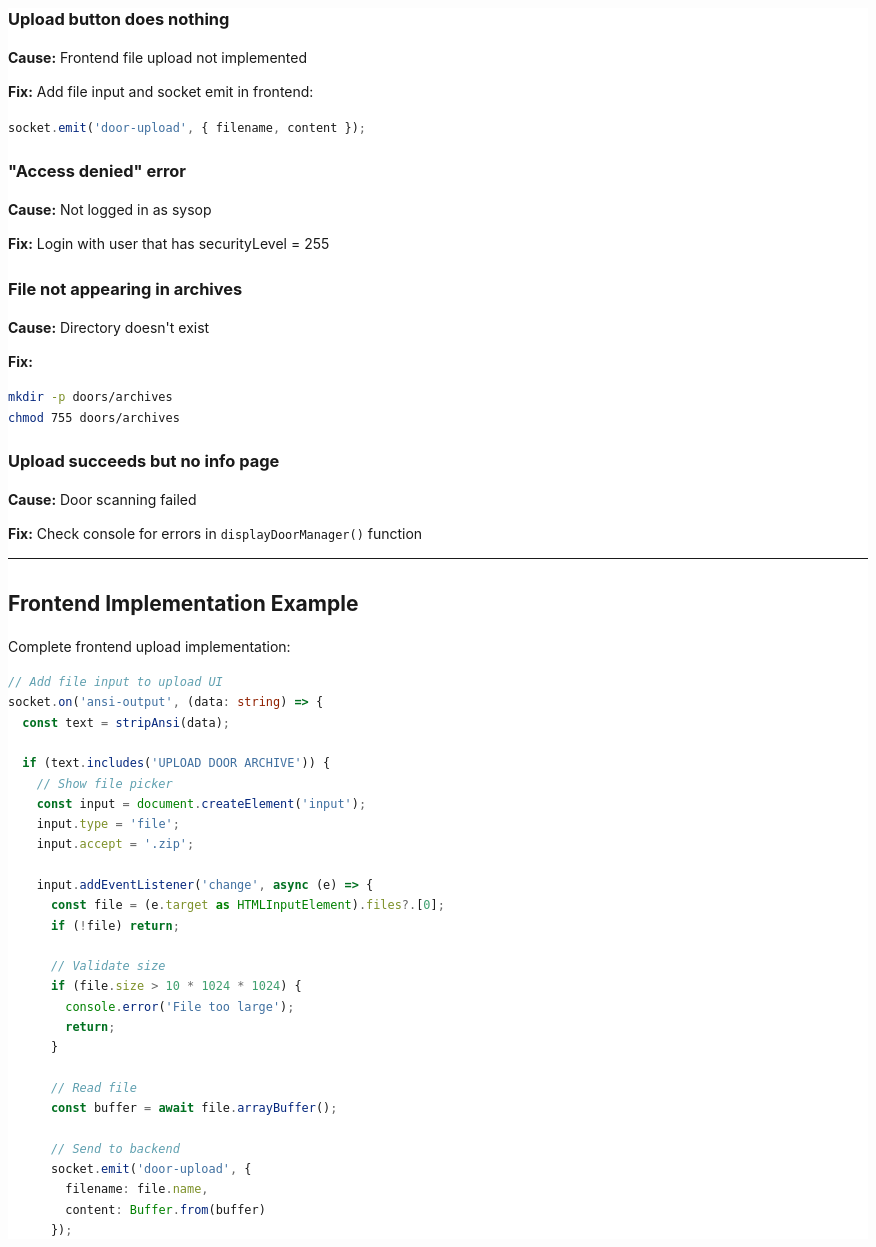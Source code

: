 ### Upload button does nothing

**Cause:** Frontend file upload not implemented

**Fix:** Add file input and socket emit in frontend:
```typescript
socket.emit('door-upload', { filename, content });
```

### "Access denied" error

**Cause:** Not logged in as sysop

**Fix:** Login with user that has securityLevel = 255

### File not appearing in archives

**Cause:** Directory doesn't exist

**Fix:**
```bash
mkdir -p doors/archives
chmod 755 doors/archives
```

### Upload succeeds but no info page

**Cause:** Door scanning failed

**Fix:** Check console for errors in `displayDoorManager()` function

---

## Frontend Implementation Example

Complete frontend upload implementation:

```typescript
// Add file input to upload UI
socket.on('ansi-output', (data: string) => {
  const text = stripAnsi(data);

  if (text.includes('UPLOAD DOOR ARCHIVE')) {
    // Show file picker
    const input = document.createElement('input');
    input.type = 'file';
    input.accept = '.zip';

    input.addEventListener('change', async (e) => {
      const file = (e.target as HTMLInputElement).files?.[0];
      if (!file) return;

      // Validate size
      if (file.size > 10 * 1024 * 1024) {
        console.error('File too large');
        return;
      }

      // Read file
      const buffer = await file.arrayBuffer();

      // Send to backend
      socket.emit('door-upload', {
        filename: file.name,
        content: Buffer.from(buffer)
      });

```